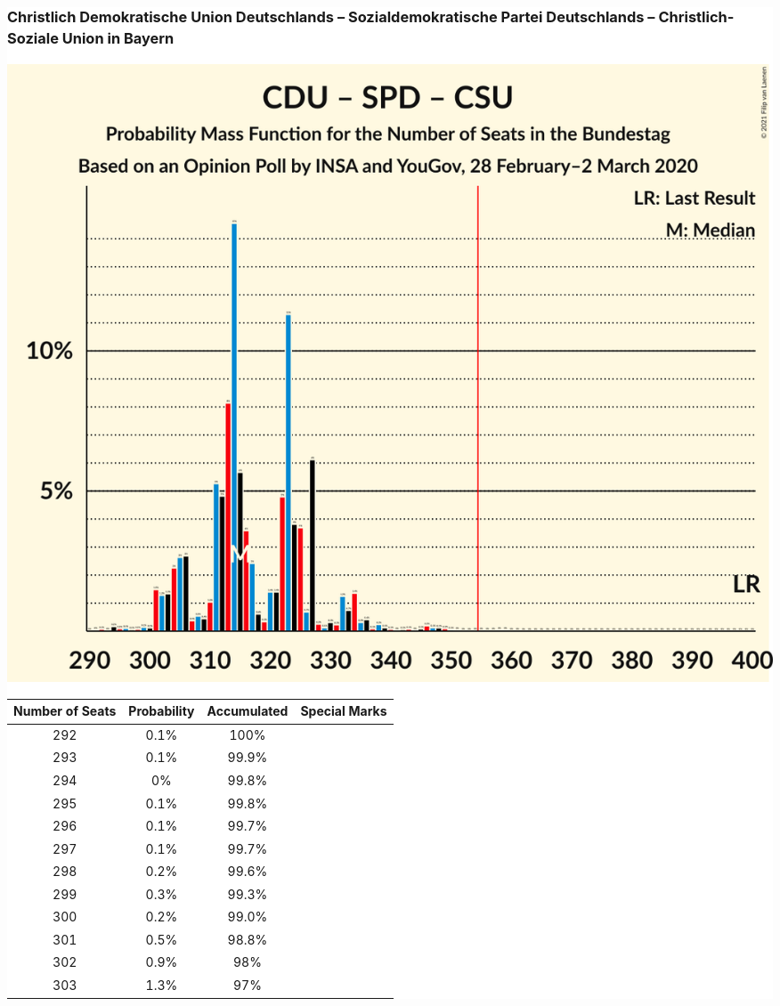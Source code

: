 ### Christlich Demokratische Union Deutschlands – Sozialdemokratische Partei Deutschlands – Christlich-Soziale Union in Bayern

![Graph with seats probability mass function not yet produced](2020-03-02-INSAandYouGov-coalitions-seats-pmf-cdu–spd–csu.png "Seats Probability Mass Function")

| Number of Seats | Probability | Accumulated | Special Marks |
|:---------------:|:-----------:|:-----------:|:-------------:|
| 292 | 0.1% | 100% |  |
| 293 | 0.1% | 99.9% |  |
| 294 | 0% | 99.8% |  |
| 295 | 0.1% | 99.8% |  |
| 296 | 0.1% | 99.7% |  |
| 297 | 0.1% | 99.7% |  |
| 298 | 0.2% | 99.6% |  |
| 299 | 0.3% | 99.3% |  |
| 300 | 0.2% | 99.0% |  |
| 301 | 0.5% | 98.8% |  |
| 302 | 0.9% | 98% |  |
| 303 | 1.3% | 97% |  |